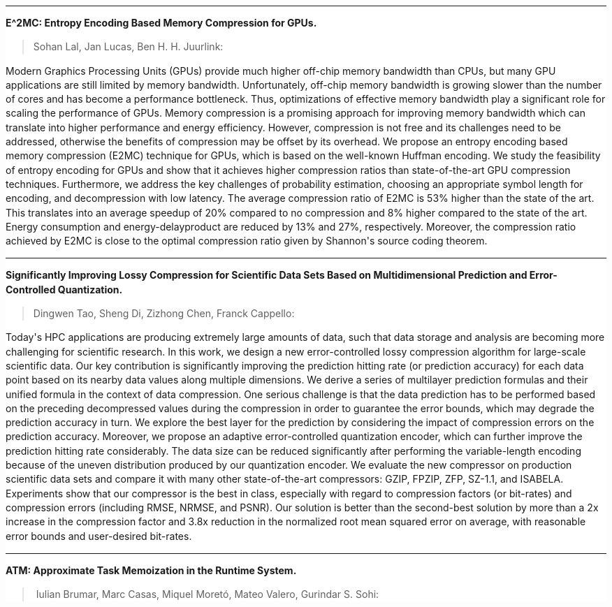 
----

**E^2MC: Entropy Encoding Based Memory Compression for GPUs.**

> Sohan Lal, Jan Lucas, Ben H. H. Juurlink:

Modern Graphics Processing Units (GPUs) provide much higher off-chip memory bandwidth than CPUs, but many GPU applications are still limited by memory bandwidth. Unfortunately, off-chip memory bandwidth is growing slower than the number of cores and has become a performance bottleneck. Thus, optimizations of effective memory bandwidth play a significant role for scaling the performance of GPUs. Memory compression is a promising approach for improving memory bandwidth which can translate into higher performance and energy efficiency. However, compression is not free and its challenges need to be addressed, otherwise the benefits of compression may be offset by its overhead. We propose an entropy encoding based memory compression (E2MC) technique for GPUs, which is based on the well-known Huffman encoding. We study the feasibility of entropy encoding for GPUs and show that it achieves higher compression ratios than state-of-the-art GPU compression techniques. Furthermore, we address the key challenges of probability estimation, choosing an appropriate symbol length for encoding, and decompression with low latency. The average compression ratio of E2MC is 53% higher than the state of the art. This translates into an average speedup of 20% compared to no compression and 8% higher compared to the state of the art. Energy consumption and energy-delayproduct are reduced by 13% and 27%, respectively. Moreover, the compression ratio achieved by E2MC is close to the optimal compression ratio given by Shannon's source coding theorem.

----

**Significantly Improving Lossy Compression for Scientific Data Sets Based on Multidimensional Prediction and Error-Controlled Quantization.**

> Dingwen Tao, Sheng Di, Zizhong Chen, Franck Cappello:

Today's HPC applications are producing extremely large amounts of data, such that data storage and analysis are becoming more challenging for scientific research. In this work, we design a new error-controlled lossy compression algorithm for large-scale scientific data. Our key contribution is significantly improving the prediction hitting rate (or prediction accuracy) for each data point based on its nearby data values along multiple dimensions. We derive a series of multilayer prediction formulas and their unified formula in the context of data compression. One serious challenge is that the data prediction has to be performed based on the preceding decompressed values during the compression in order to guarantee the error bounds, which may degrade the prediction accuracy in turn. We explore the best layer for the prediction by considering the impact of compression errors on the prediction accuracy. Moreover, we propose an adaptive error-controlled quantization encoder, which can further improve the prediction hitting rate considerably. The data size can be reduced significantly after performing the variable-length encoding because of the uneven distribution produced by our quantization encoder. We evaluate the new compressor on production scientific data sets and compare it with many other state-of-the-art compressors: GZIP, FPZIP, ZFP, SZ-1.1, and ISABELA. Experiments show that our compressor is the best in class, especially with regard to compression factors (or bit-rates) and compression errors (including RMSE, NRMSE, and PSNR). Our solution is better than the second-best solution by more than a 2x increase in the compression factor and 3.8x reduction in the normalized root mean squared error on average, with reasonable error bounds and user-desired bit-rates.

----

**ATM: Approximate Task Memoization in the Runtime System.**

> ​	Iulian Brumar, Marc Casas, Miquel Moretó, Mateo Valero, Gurindar S. Sohi:
